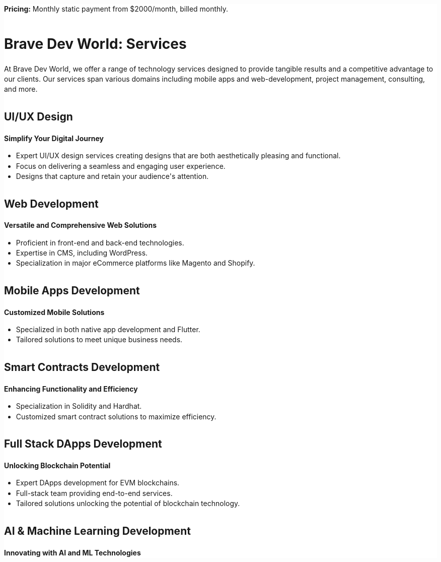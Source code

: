 **Pricing:** Monthly static payment from $2000/month, billed monthly.



# Brave Dev World: Services

At Brave Dev World, we offer a range of technology services designed to provide tangible results and a competitive advantage to our clients. Our services span various domains including mobile apps and web-development, project management, consulting, and more.

## UI/UX Design

**Simplify Your Digital Journey**

- Expert UI/UX design services creating designs that are both aesthetically pleasing and functional.
- Focus on delivering a seamless and engaging user experience.
- Designs that capture and retain your audience's attention.

## Web Development

**Versatile and Comprehensive Web Solutions**

- Proficient in front-end and back-end technologies.
- Expertise in CMS, including WordPress.
- Specialization in major eCommerce platforms like Magento and Shopify.

## Mobile Apps Development

**Customized Mobile Solutions**

- Specialized in both native app development and Flutter.
- Tailored solutions to meet unique business needs.

## Smart Contracts Development

**Enhancing Functionality and Efficiency**

- Specialization in Solidity and Hardhat.
- Customized smart contract solutions to maximize efficiency.

## Full Stack DApps Development

**Unlocking Blockchain Potential**

- Expert DApps development for EVM blockchains.
- Full-stack team providing end-to-end services.
- Tailored solutions unlocking the potential of blockchain technology.

## AI & Machine Learning Development

**Innovating with AI and ML Technologies**
